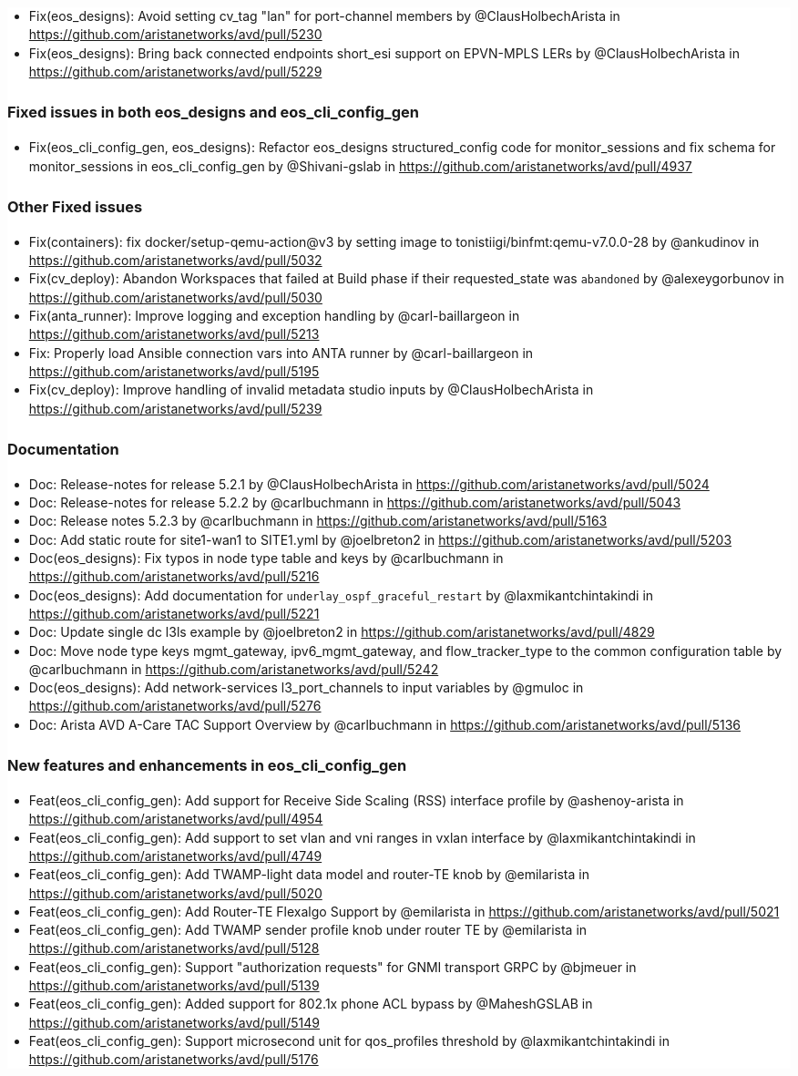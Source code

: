 - Fix(eos_designs): Avoid setting cv_tag "lan" for port-channel members by @ClausHolbechArista in <https://github.com/aristanetworks/avd/pull/5230>
- Fix(eos_designs): Bring back connected endpoints short_esi support on EPVN-MPLS LERs by @ClausHolbechArista in <https://github.com/aristanetworks/avd/pull/5229>

### Fixed issues in both eos_designs and eos_cli_config_gen

- Fix(eos_cli_config_gen, eos_designs): Refactor eos_designs structured_config code for monitor_sessions and fix schema for monitor_sessions in eos_cli_config_gen by @Shivani-gslab in <https://github.com/aristanetworks/avd/pull/4937>

### Other Fixed issues

- Fix(containers): fix docker/setup-qemu-action@v3 by setting image to tonistiigi/binfmt:qemu-v7.0.0-28 by @ankudinov in <https://github.com/aristanetworks/avd/pull/5032>
- Fix(cv_deploy): Abandon Workspaces that failed at Build phase if their requested_state was `abandoned` by @alexeygorbunov in <https://github.com/aristanetworks/avd/pull/5030>
- Fix(anta_runner): Improve logging and exception handling by @carl-baillargeon in <https://github.com/aristanetworks/avd/pull/5213>
- Fix: Properly load Ansible connection vars into ANTA runner by @carl-baillargeon in <https://github.com/aristanetworks/avd/pull/5195>
- Fix(cv_deploy): Improve handling of invalid metadata studio inputs by @ClausHolbechArista in <https://github.com/aristanetworks/avd/pull/5239>

### Documentation

- Doc: Release-notes for release 5.2.1 by @ClausHolbechArista in <https://github.com/aristanetworks/avd/pull/5024>
- Doc: Release-notes for release 5.2.2 by @carlbuchmann in <https://github.com/aristanetworks/avd/pull/5043>
- Doc: Release notes 5.2.3 by @carlbuchmann in <https://github.com/aristanetworks/avd/pull/5163>
- Doc: Add static route for site1-wan1 to SITE1.yml by @joelbreton2 in <https://github.com/aristanetworks/avd/pull/5203>
- Doc(eos_designs): Fix typos in node type table and keys by @carlbuchmann in <https://github.com/aristanetworks/avd/pull/5216>
- Doc(eos_designs): Add documentation for `underlay_ospf_graceful_restart` by @laxmikantchintakindi in <https://github.com/aristanetworks/avd/pull/5221>
- Doc: Update single dc l3ls example  by @joelbreton2 in <https://github.com/aristanetworks/avd/pull/4829>
- Doc: Move node type keys mgmt_gateway, ipv6_mgmt_gateway, and flow_tracker_type to the common configuration table by @carlbuchmann in <https://github.com/aristanetworks/avd/pull/5242>
- Doc(eos_designs): Add network-services l3_port_channels to input variables by @gmuloc in <https://github.com/aristanetworks/avd/pull/5276>
- Doc: Arista AVD A-Care TAC Support Overview by @carlbuchmann in <https://github.com/aristanetworks/avd/pull/5136>

### New features and enhancements in eos_cli_config_gen

- Feat(eos_cli_config_gen): Add support for Receive Side Scaling (RSS) interface profile by @ashenoy-arista in <https://github.com/aristanetworks/avd/pull/4954>
- Feat(eos_cli_config_gen): Add support to set vlan and vni ranges in vxlan interface by @laxmikantchintakindi in <https://github.com/aristanetworks/avd/pull/4749>
- Feat(eos_cli_config_gen): Add TWAMP-light data model and router-TE knob by @emilarista in <https://github.com/aristanetworks/avd/pull/5020>
- Feat(eos_cli_config_gen): Add Router-TE Flexalgo Support by @emilarista in <https://github.com/aristanetworks/avd/pull/5021>
- Feat(eos_cli_config_gen): Add TWAMP sender profile knob under router TE by @emilarista in <https://github.com/aristanetworks/avd/pull/5128>
- Feat(eos_cli_config_gen): Support "authorization requests" for GNMI transport GRPC by @bjmeuer in <https://github.com/aristanetworks/avd/pull/5139>
- Feat(eos_cli_config_gen): Added support for 802.1x phone ACL bypass by @MaheshGSLAB in <https://github.com/aristanetworks/avd/pull/5149>
- Feat(eos_cli_config_gen): Support microsecond unit for qos_profiles threshold by @laxmikantchintakindi in <https://github.com/aristanetworks/avd/pull/5176>